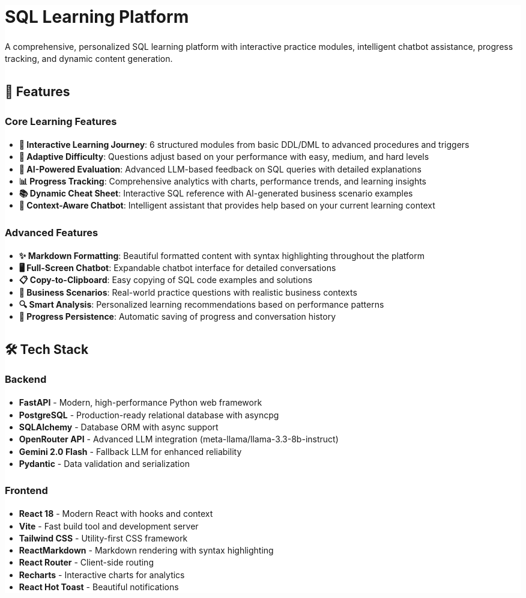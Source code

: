 # SQL Learning Platform

A comprehensive, personalized SQL learning platform with interactive practice modules, intelligent chatbot assistance, progress tracking, and dynamic content generation.

## 🚀 Features

### Core Learning Features
- **🎯 Interactive Learning Journey**: 6 structured modules from basic DDL/DML to advanced procedures and triggers
- **🔄 Adaptive Difficulty**: Questions adjust based on your performance with easy, medium, and hard levels
- **🤖 AI-Powered Evaluation**: Advanced LLM-based feedback on SQL queries with detailed explanations
- **📊 Progress Tracking**: Comprehensive analytics with charts, performance trends, and learning insights
- **📚 Dynamic Cheat Sheet**: Interactive SQL reference with AI-generated business scenario examples
- **💬 Context-Aware Chatbot**: Intelligent assistant that provides help based on your current learning context

### Advanced Features
- **✨ Markdown Formatting**: Beautiful formatted content with syntax highlighting throughout the platform
- **🖥️ Full-Screen Chatbot**: Expandable chatbot interface for detailed conversations
- **📋 Copy-to-Clipboard**: Easy copying of SQL code examples and solutions
- **🎯 Business Scenarios**: Real-world practice questions with realistic business contexts
- **🔍 Smart Analysis**: Personalized learning recommendations based on performance patterns
- **💾 Progress Persistence**: Automatic saving of progress and conversation history

## 🛠️ Tech Stack

### Backend
- **FastAPI** - Modern, high-performance Python web framework
- **PostgreSQL** - Production-ready relational database with asyncpg
- **SQLAlchemy** - Database ORM with async support
- **OpenRouter API** - Advanced LLM integration (meta-llama/llama-3.3-8b-instruct)
- **Gemini 2.0 Flash** - Fallback LLM for enhanced reliability
- **Pydantic** - Data validation and serialization

### Frontend
- **React 18** - Modern React with hooks and context
- **Vite** - Fast build tool and development server
- **Tailwind CSS** - Utility-first CSS framework
- **ReactMarkdown** - Markdown rendering with syntax highlighting
- **React Router** - Client-side routing
- **Recharts** - Interactive charts for analytics
- **React Hot Toast** - Beautiful notifications
